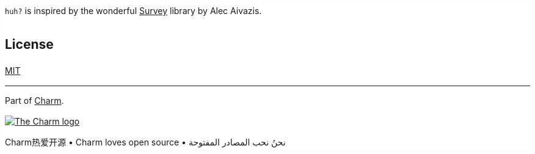 `huh?` is inspired by the wonderful [Survey][survey] library by Alec Aivazis.

[survey]: https://github.com/AlecAivazis/survey

## License

[MIT](https://github.com/charmbracelet/bubbletea/raw/master/LICENSE)

---

Part of [Charm](https://charm.sh).

<a href="https://charm.sh/"><img alt="The Charm logo" src="https://stuff.charm.sh/charm-badge.jpg" width="400"></a>

Charm热爱开源 • Charm loves open source • نحنُ نحب المصادر المفتوحة


[burgersource]: ./examples/burger/main.go
[docs]: https://pkg.go.dev/github.com/charmbracelet/huh?tab=doc
[lipgloss]: https://github.com/charmbracelet/lipgloss
[tea]: https://github.com/charmbracelet/bubbletea
[bubbles]: https://github.com/charmbracelet/bubbles
[example]: https://github.com/charmbracelet/huh/blob/main/examples/bubbletea/main.go